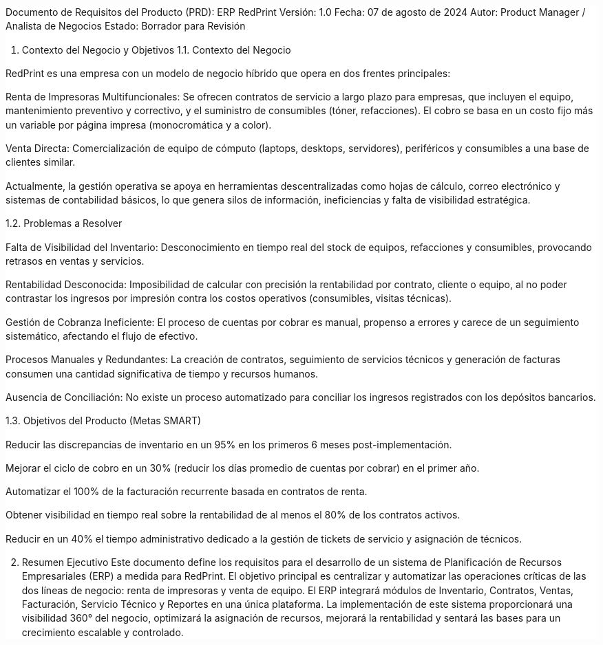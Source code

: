 Documento de Requisitos del Producto (PRD): ERP RedPrint
Versión: 1.0
Fecha: 07 de agosto de 2024
Autor: Product Manager / Analista de Negocios
Estado: Borrador para Revisión

1. Contexto del Negocio y Objetivos
1.1. Contexto del Negocio

RedPrint es una empresa con un modelo de negocio híbrido que opera en dos frentes principales:

Renta de Impresoras Multifuncionales: Se ofrecen contratos de servicio a largo plazo para empresas, que incluyen el equipo, mantenimiento preventivo y correctivo, y el suministro de consumibles (tóner, refacciones). El cobro se basa en un costo fijo más un variable por página impresa (monocromática y a color).

Venta Directa: Comercialización de equipo de cómputo (laptops, desktops, servidores), periféricos y consumibles a una base de clientes similar.

Actualmente, la gestión operativa se apoya en herramientas descentralizadas como hojas de cálculo, correo electrónico y sistemas de contabilidad básicos, lo que genera silos de información, ineficiencias y falta de visibilidad estratégica.

1.2. Problemas a Resolver

Falta de Visibilidad del Inventario: Desconocimiento en tiempo real del stock de equipos, refacciones y consumibles, provocando retrasos en ventas y servicios.

Rentabilidad Desconocida: Imposibilidad de calcular con precisión la rentabilidad por contrato, cliente o equipo, al no poder contrastar los ingresos por impresión contra los costos operativos (consumibles, visitas técnicas).

Gestión de Cobranza Ineficiente: El proceso de cuentas por cobrar es manual, propenso a errores y carece de un seguimiento sistemático, afectando el flujo de efectivo.

Procesos Manuales y Redundantes: La creación de contratos, seguimiento de servicios técnicos y generación de facturas consumen una cantidad significativa de tiempo y recursos humanos.

Ausencia de Conciliación: No existe un proceso automatizado para conciliar los ingresos registrados con los depósitos bancarios.

1.3. Objetivos del Producto (Metas SMART)

Reducir las discrepancias de inventario en un 95% en los primeros 6 meses post-implementación.

Mejorar el ciclo de cobro en un 30% (reducir los días promedio de cuentas por cobrar) en el primer año.

Automatizar el 100% de la facturación recurrente basada en contratos de renta.

Obtener visibilidad en tiempo real sobre la rentabilidad de al menos el 80% de los contratos activos.

Reducir en un 40% el tiempo administrativo dedicado a la gestión de tickets de servicio y asignación de técnicos.

2. Resumen Ejecutivo
Este documento define los requisitos para el desarrollo de un sistema de Planificación de Recursos Empresariales (ERP) a medida para RedPrint. El objetivo principal es centralizar y automatizar las operaciones críticas de las dos líneas de negocio: renta de impresoras y venta de equipo. El ERP integrará módulos de Inventario, Contratos, Ventas, Facturación, Servicio Técnico y Reportes en una única plataforma. La implementación de este sistema proporcionará una visibilidad 360° del negocio, optimizará la asignación de recursos, mejorará la rentabilidad y sentará las bases para un crecimiento escalable y controlado.
